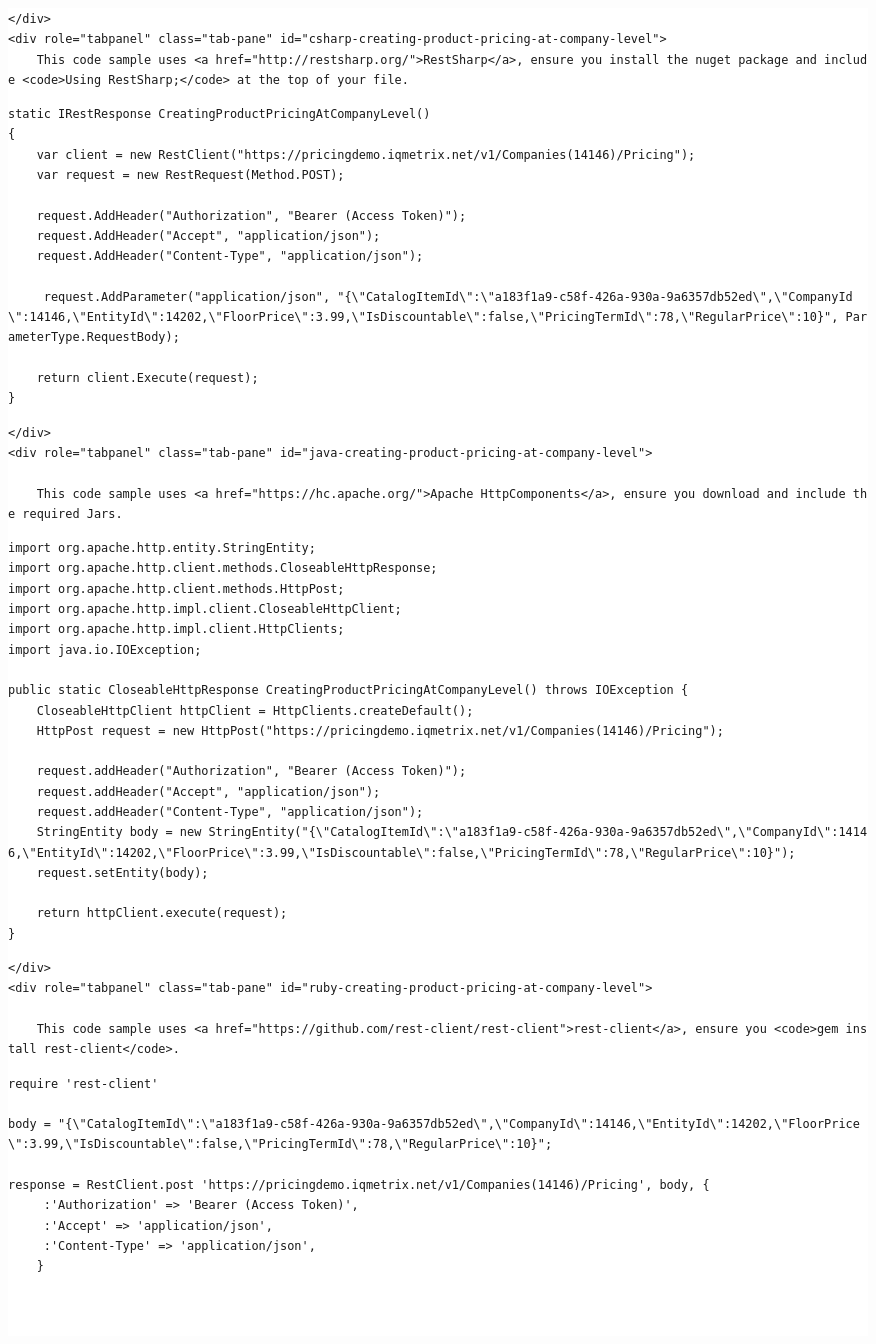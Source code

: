     </div>
    <div role="tabpanel" class="tab-pane" id="csharp-creating-product-pricing-at-company-level">
        This code sample uses <a href="http://restsharp.org/">RestSharp</a>, ensure you install the nuget package and include <code>Using RestSharp;</code> at the top of your file.
<pre><code class="language-csharp">static IRestResponse CreatingProductPricingAtCompanyLevel()
{
    var client = new RestClient("https://pricingdemo.iqmetrix.net/v1/Companies(14146)/Pricing");
    var request = new RestRequest(Method.POST);
     
    request.AddHeader("Authorization", "Bearer (Access Token)"); 
    request.AddHeader("Accept", "application/json"); 
    request.AddHeader("Content-Type", "application/json"); 

     request.AddParameter("application/json", "{\"CatalogItemId\":\"a183f1a9-c58f-426a-930a-9a6357db52ed\",\"CompanyId\":14146,\"EntityId\":14202,\"FloorPrice\":3.99,\"IsDiscountable\":false,\"PricingTermId\":78,\"RegularPrice\":10}", ParameterType.RequestBody);

    return client.Execute(request);
}</code></pre>
    </div>
    <div role="tabpanel" class="tab-pane" id="java-creating-product-pricing-at-company-level">

        This code sample uses <a href="https://hc.apache.org/">Apache HttpComponents</a>, ensure you download and include the required Jars.
<pre><code class="language-java">import org.apache.http.entity.StringEntity;
import org.apache.http.client.methods.CloseableHttpResponse;
import org.apache.http.client.methods.HttpPost;
import org.apache.http.impl.client.CloseableHttpClient;
import org.apache.http.impl.client.HttpClients;
import java.io.IOException;

public static CloseableHttpResponse CreatingProductPricingAtCompanyLevel() throws IOException {
    CloseableHttpClient httpClient = HttpClients.createDefault();
    HttpPost request = new HttpPost("https://pricingdemo.iqmetrix.net/v1/Companies(14146)/Pricing");
     
    request.addHeader("Authorization", "Bearer (Access Token)"); 
    request.addHeader("Accept", "application/json"); 
    request.addHeader("Content-Type", "application/json"); 
    StringEntity body = new StringEntity("{\"CatalogItemId\":\"a183f1a9-c58f-426a-930a-9a6357db52ed\",\"CompanyId\":14146,\"EntityId\":14202,\"FloorPrice\":3.99,\"IsDiscountable\":false,\"PricingTermId\":78,\"RegularPrice\":10}");
    request.setEntity(body);
    
    return httpClient.execute(request);
}</code></pre>
    </div>
    <div role="tabpanel" class="tab-pane" id="ruby-creating-product-pricing-at-company-level">

        This code sample uses <a href="https://github.com/rest-client/rest-client">rest-client</a>, ensure you <code>gem install rest-client</code>.
<pre><code class="language-ruby">require 'rest-client'

body = "{\"CatalogItemId\":\"a183f1a9-c58f-426a-930a-9a6357db52ed\",\"CompanyId\":14146,\"EntityId\":14202,\"FloorPrice\":3.99,\"IsDiscountable\":false,\"PricingTermId\":78,\"RegularPrice\":10}";

response = RestClient.post 'https://pricingdemo.iqmetrix.net/v1/Companies(14146)/Pricing', body, {
     :'Authorization' => 'Bearer (Access Token)',
     :'Accept' => 'application/json',
     :'Content-Type' => 'application/json',
    } 
